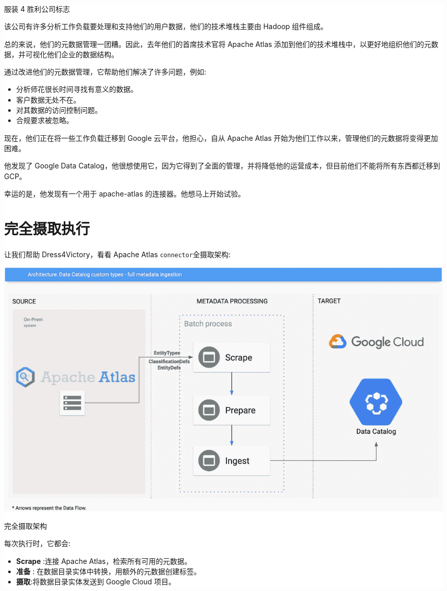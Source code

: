 服装 4 胜利公司标志

该公司有许多分析工作负载要处理和支持他们的用户数据，他们的技术堆栈主要由 Hadoop 组件组成。

总的来说，他们的元数据管理一团糟。因此，去年他们的首席技术官将 Apache Atlas 添加到他们的技术堆栈中，以更好地组织他们的元数据，并可视化他们企业的数据结构。

通过改进他们的元数据管理，它帮助他们解决了许多问题，例如:

*   分析师花很长时间寻找有意义的数据。
*   客户数据无处不在。
*   对其数据的访问控制问题。
*   合规要求被忽略。

现在，他们正在将一些工作负载迁移到 Google 云平台，他担心，自从 Apache Atlas 开始为他们工作以来，管理他们的元数据将变得更加困难。

他发现了 Google Data Catalog，他很想使用它，因为它得到了全面的管理，并将降低他的运营成本，但目前他们不能将所有东西都迁移到 GCP。

幸运的是，他发现有一个用于 apache-atlas 的连接器。他想马上开始试验。

# 完全摄取执行

让我们帮助 Dress4Victory，看看 Apache Atlas `connector`全摄取架构:

![](img/388b353e8ea8847b4a578bc60453c3f6.png)

完全摄取架构

每次执行时，它都会:

*   **Scrape** :连接 Apache Atlas，检索所有可用的元数据。
*   **准备** : 在数据目录实体中转换，用额外的元数据创建标签。
*   **摄取**:将数据目录实体发送到 Google Cloud 项目。
